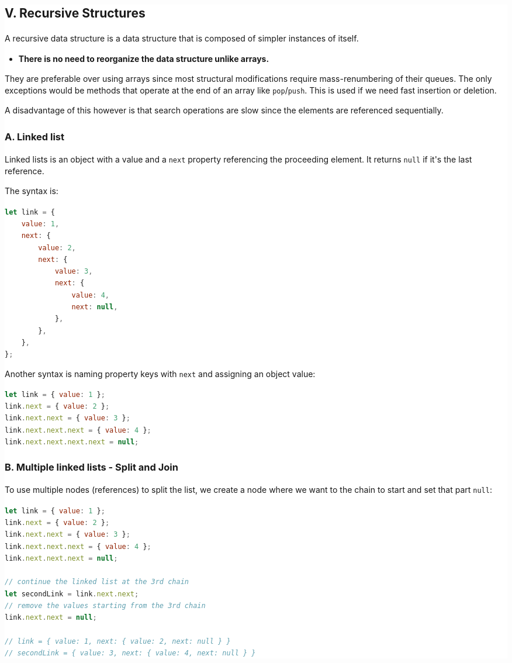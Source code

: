 ## **V. Recursive Structures**

A recursive data structure is a data structure that is composed of simpler instances of itself.

- **There is no need to reorganize the data structure unlike arrays.**

They are preferable over using arrays since most structural modifications require mass-renumbering of their queues. The only exceptions would be methods that operate at the end of an array like `pop`/`push`. This is used if we need fast insertion or deletion.

A disadvantage of this however is that search operations are slow since the elements are referenced sequentially.

### **A. Linked list**

Linked lists is an object with a value and a `next` property referencing the proceeding element. It returns `null` if it's the last reference.

The syntax is:

```js
let link = {
	value: 1,
	next: {
		value: 2,
		next: {
			value: 3,
			next: {
				value: 4,
				next: null,
			},
		},
	},
};
```

Another syntax is naming property keys with `next` and assigning an object value:

```js
let link = { value: 1 };
link.next = { value: 2 };
link.next.next = { value: 3 };
link.next.next.next = { value: 4 };
link.next.next.next.next = null;
```

### **B. Multiple linked lists - Split and Join**

To use multiple nodes (references) to split the list, we create a node where we want to the chain to start and set that part `null`:

```js
let link = { value: 1 };
link.next = { value: 2 };
link.next.next = { value: 3 };
link.next.next.next = { value: 4 };
link.next.next.next = null;

// continue the linked list at the 3rd chain
let secondLink = link.next.next;
// remove the values starting from the 3rd chain
link.next.next = null;

// link = { value: 1, next: { value: 2, next: null } }
// secondLink = { value: 3, next: { value: 4, next: null } }
```
